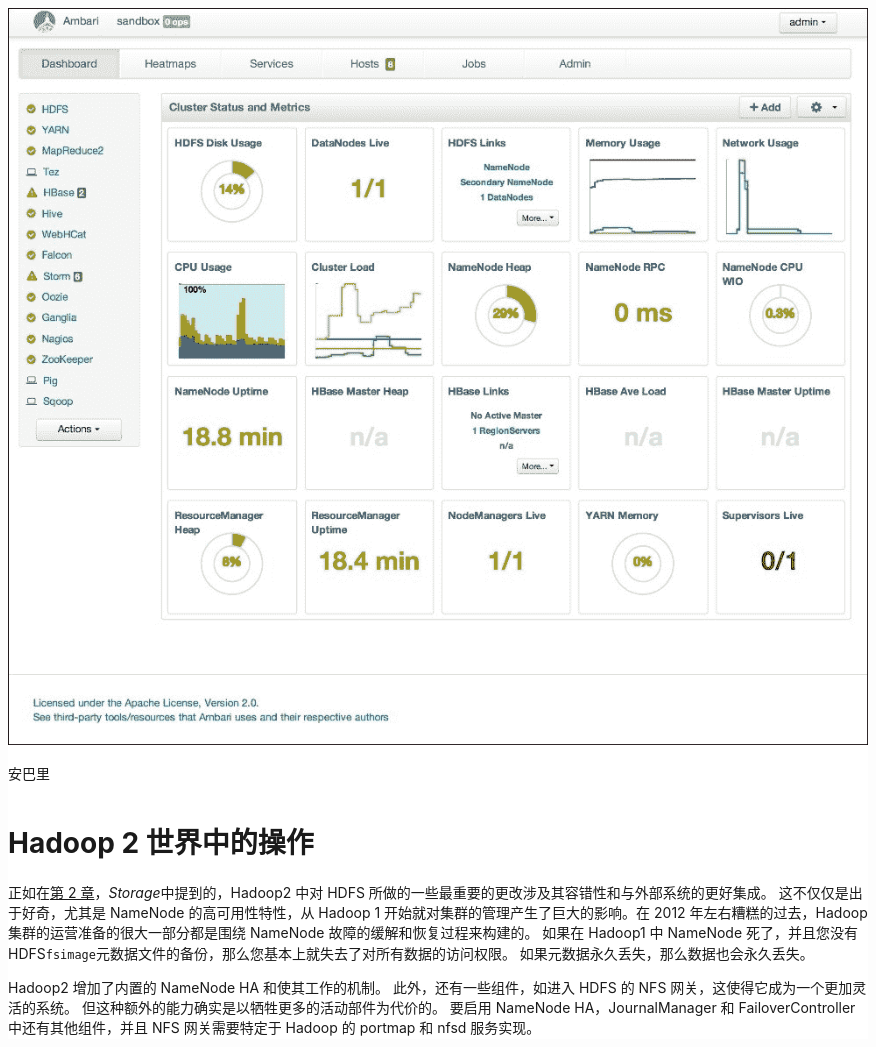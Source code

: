 ![Ambari – the open source alternative](img/5518OS_10_17.jpg)

安巴里

# Hadoop 2 世界中的操作

正如在[第 2 章](02.html "Chapter 2. Storage")，*Storage*中提到的，Hadoop2 中对 HDFS 所做的一些最重要的更改涉及其容错性和与外部系统的更好集成。 这不仅仅是出于好奇，尤其是 NameNode 的高可用性特性，从 Hadoop 1 开始就对集群的管理产生了巨大的影响。在 2012 年左右糟糕的过去，Hadoop 集群的运营准备的很大一部分都是围绕 NameNode 故障的缓解和恢复过程来构建的。 如果在 Hadoop1 中 NameNode 死了，并且您没有 HDFS`fsimage`元数据文件的备份，那么您基本上就失去了对所有数据的访问权限。 如果元数据永久丢失，那么数据也会永久丢失。

Hadoop2 增加了内置的 NameNode HA 和使其工作的机制。 此外，还有一些组件，如进入 HDFS 的 NFS 网关，这使得它成为一个更加灵活的系统。 但这种额外的能力确实是以牺牲更多的活动部件为代价的。 要启用 NameNode HA，JournalManager 和 FailoverController 中还有其他组件，并且 NFS 网关需要特定于 Hadoop 的 portmap 和 nfsd 服务实现。

